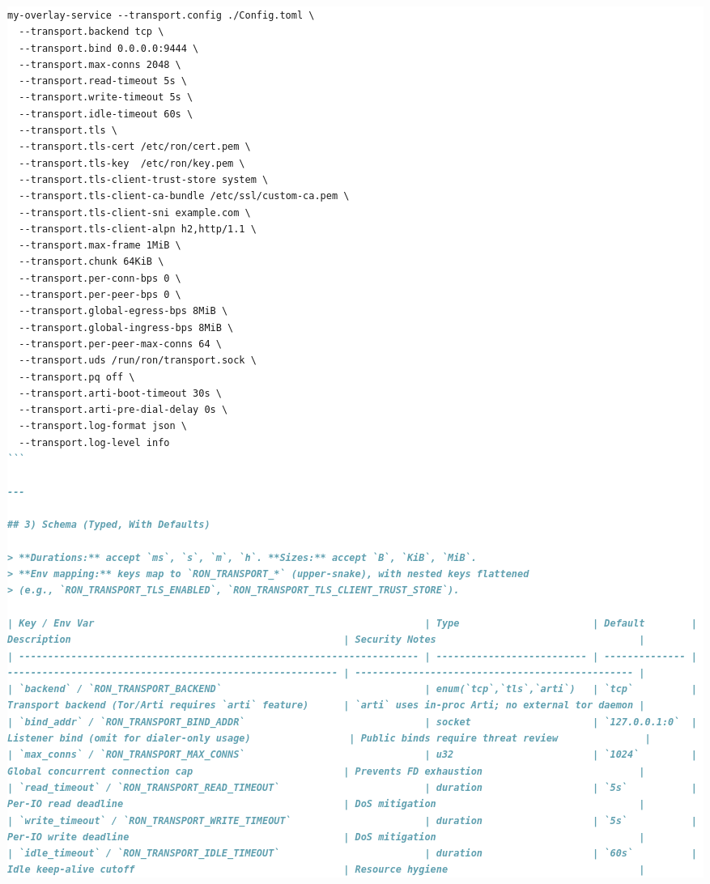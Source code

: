 ````markdown
my-overlay-service --transport.config ./Config.toml \
  --transport.backend tcp \
  --transport.bind 0.0.0.0:9444 \
  --transport.max-conns 2048 \
  --transport.read-timeout 5s \
  --transport.write-timeout 5s \
  --transport.idle-timeout 60s \
  --transport.tls \
  --transport.tls-cert /etc/ron/cert.pem \
  --transport.tls-key  /etc/ron/key.pem \
  --transport.tls-client-trust-store system \
  --transport.tls-client-ca-bundle /etc/ssl/custom-ca.pem \
  --transport.tls-client-sni example.com \
  --transport.tls-client-alpn h2,http/1.1 \
  --transport.max-frame 1MiB \
  --transport.chunk 64KiB \
  --transport.per-conn-bps 0 \
  --transport.per-peer-bps 0 \
  --transport.global-egress-bps 8MiB \
  --transport.global-ingress-bps 8MiB \
  --transport.per-peer-max-conns 64 \
  --transport.uds /run/ron/transport.sock \
  --transport.pq off \
  --transport.arti-boot-timeout 30s \
  --transport.arti-pre-dial-delay 0s \
  --transport.log-format json \
  --transport.log-level info
```

---

## 3) Schema (Typed, With Defaults)

> **Durations:** accept `ms`, `s`, `m`, `h`. **Sizes:** accept `B`, `KiB`, `MiB`.  
> **Env mapping:** keys map to `RON_TRANSPORT_*` (upper-snake), with nested keys flattened  
> (e.g., `RON_TRANSPORT_TLS_ENABLED`, `RON_TRANSPORT_TLS_CLIENT_TRUST_STORE`).

| Key / Env Var                                                         | Type                       | Default        | Description                                               | Security Notes                                   |
| --------------------------------------------------------------------- | -------------------------- | -------------- | --------------------------------------------------------- | ------------------------------------------------ |
| `backend` / `RON_TRANSPORT_BACKEND`                                   | enum(`tcp`,`tls`,`arti`)   | `tcp`          | Transport backend (Tor/Arti requires `arti` feature)      | `arti` uses in-proc Arti; no external tor daemon |
| `bind_addr` / `RON_TRANSPORT_BIND_ADDR`                               | socket                     | `127.0.0.1:0`  | Listener bind (omit for dialer-only usage)                 | Public binds require threat review               |
| `max_conns` / `RON_TRANSPORT_MAX_CONNS`                               | u32                        | `1024`         | Global concurrent connection cap                          | Prevents FD exhaustion                           |
| `read_timeout` / `RON_TRANSPORT_READ_TIMEOUT`                         | duration                   | `5s`           | Per-IO read deadline                                      | DoS mitigation                                   |
| `write_timeout` / `RON_TRANSPORT_WRITE_TIMEOUT`                       | duration                   | `5s`           | Per-IO write deadline                                     | DoS mitigation                                   |
| `idle_timeout` / `RON_TRANSPORT_IDLE_TIMEOUT`                         | duration                   | `60s`          | Idle keep-alive cutoff                                    | Resource hygiene                                 |
````